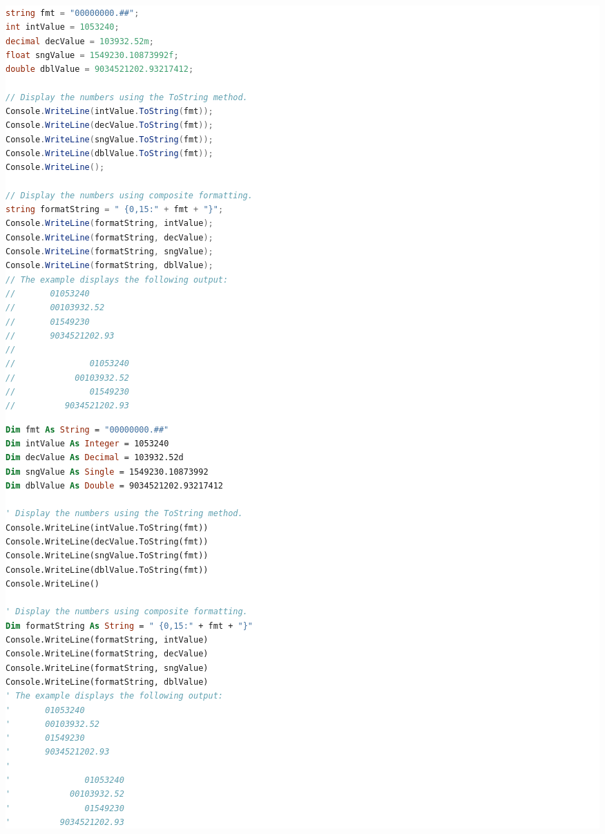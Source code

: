 ```csharp
string fmt = "00000000.##";
int intValue = 1053240;
decimal decValue = 103932.52m;
float sngValue = 1549230.10873992f;
double dblValue = 9034521202.93217412;

// Display the numbers using the ToString method.
Console.WriteLine(intValue.ToString(fmt));
Console.WriteLine(decValue.ToString(fmt));           
Console.WriteLine(sngValue.ToString(fmt));
Console.WriteLine(dblValue.ToString(fmt));           
Console.WriteLine();

// Display the numbers using composite formatting.
string formatString = " {0,15:" + fmt + "}";
Console.WriteLine(formatString, intValue);      
Console.WriteLine(formatString, decValue);      
Console.WriteLine(formatString, sngValue);      
Console.WriteLine(formatString, dblValue);      
// The example displays the following output:
//       01053240
//       00103932.52
//       01549230
//       9034521202.93
//       
//               01053240
//            00103932.52
//               01549230
//          9034521202.93  
```

```vb
Dim fmt As String = "00000000.##"
Dim intValue As Integer = 1053240
Dim decValue As Decimal = 103932.52d
Dim sngValue As Single = 1549230.10873992
Dim dblValue As Double = 9034521202.93217412

' Display the numbers using the ToString method.
Console.WriteLine(intValue.ToString(fmt))
Console.WriteLine(decValue.ToString(fmt))            
Console.WriteLine(sngValue.ToString(fmt))
Console.WriteLine(dblValue.ToString(fmt))            
Console.WriteLine()

' Display the numbers using composite formatting.
Dim formatString As String = " {0,15:" + fmt + "}"
Console.WriteLine(formatString, intValue)      
Console.WriteLine(formatString, decValue)      
Console.WriteLine(formatString, sngValue)      
Console.WriteLine(formatString, dblValue)      
' The example displays the following output:
'       01053240
'       00103932.52
'       01549230
'       9034521202.93
'       
'               01053240
'            00103932.52
'               01549230
'          9034521202.93
```
